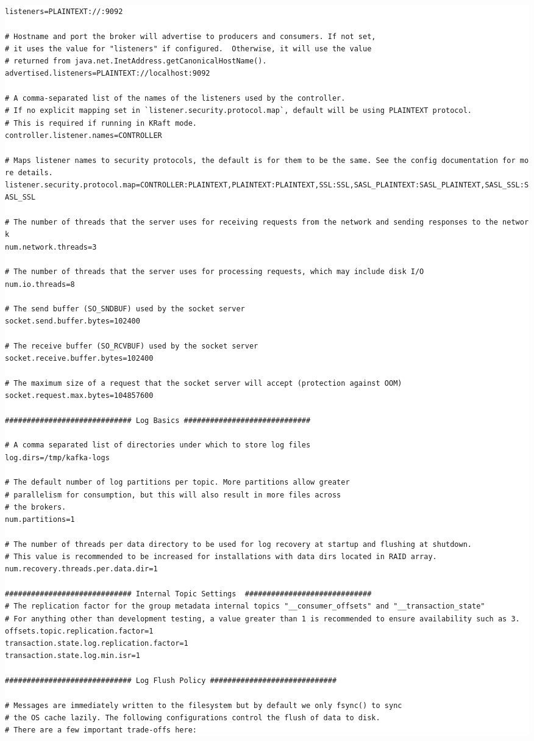 ```properties
listeners=PLAINTEXT://:9092

# Hostname and port the broker will advertise to producers and consumers. If not set, 
# it uses the value for "listeners" if configured.  Otherwise, it will use the value
# returned from java.net.InetAddress.getCanonicalHostName().
advertised.listeners=PLAINTEXT://localhost:9092

# A comma-separated list of the names of the listeners used by the controller.
# If no explicit mapping set in `listener.security.protocol.map`, default will be using PLAINTEXT protocol.
# This is required if running in KRaft mode.
controller.listener.names=CONTROLLER

# Maps listener names to security protocols, the default is for them to be the same. See the config documentation for more details.
listener.security.protocol.map=CONTROLLER:PLAINTEXT,PLAINTEXT:PLAINTEXT,SSL:SSL,SASL_PLAINTEXT:SASL_PLAINTEXT,SASL_SSL:SASL_SSL

# The number of threads that the server uses for receiving requests from the network and sending responses to the network
num.network.threads=3

# The number of threads that the server uses for processing requests, which may include disk I/O
num.io.threads=8

# The send buffer (SO_SNDBUF) used by the socket server
socket.send.buffer.bytes=102400

# The receive buffer (SO_RCVBUF) used by the socket server
socket.receive.buffer.bytes=102400

# The maximum size of a request that the socket server will accept (protection against OOM)
socket.request.max.bytes=104857600

############################# Log Basics #############################

# A comma separated list of directories under which to store log files
log.dirs=/tmp/kafka-logs

# The default number of log partitions per topic. More partitions allow greater
# parallelism for consumption, but this will also result in more files across
# the brokers.
num.partitions=1

# The number of threads per data directory to be used for log recovery at startup and flushing at shutdown.
# This value is recommended to be increased for installations with data dirs located in RAID array.
num.recovery.threads.per.data.dir=1

############################# Internal Topic Settings  #############################
# The replication factor for the group metadata internal topics "__consumer_offsets" and "__transaction_state"
# For anything other than development testing, a value greater than 1 is recommended to ensure availability such as 3.
offsets.topic.replication.factor=1
transaction.state.log.replication.factor=1
transaction.state.log.min.isr=1

############################# Log Flush Policy #############################

# Messages are immediately written to the filesystem but by default we only fsync() to sync
# the OS cache lazily. The following configurations control the flush of data to disk.
# There are a few important trade-offs here:
```
